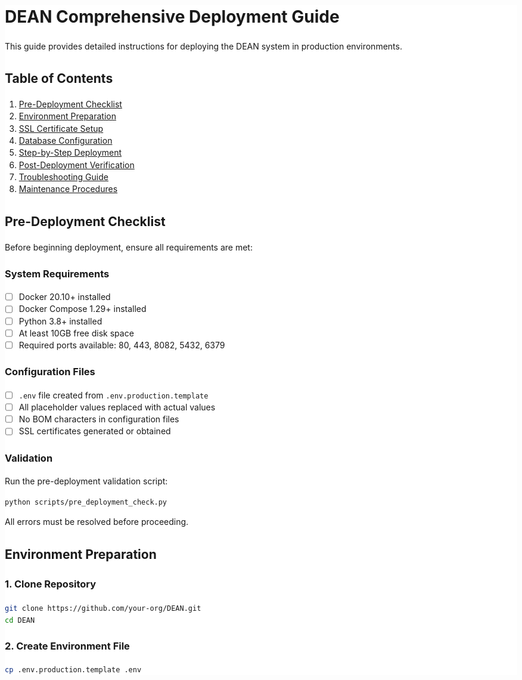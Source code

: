 # DEAN Comprehensive Deployment Guide

This guide provides detailed instructions for deploying the DEAN system in production environments.

## Table of Contents
1. [Pre-Deployment Checklist](#pre-deployment-checklist)
2. [Environment Preparation](#environment-preparation)
3. [SSL Certificate Setup](#ssl-certificate-setup)
4. [Database Configuration](#database-configuration)
5. [Step-by-Step Deployment](#step-by-step-deployment)
6. [Post-Deployment Verification](#post-deployment-verification)
7. [Troubleshooting Guide](#troubleshooting-guide)
8. [Maintenance Procedures](#maintenance-procedures)

## Pre-Deployment Checklist

Before beginning deployment, ensure all requirements are met:

### System Requirements
- [ ] Docker 20.10+ installed
- [ ] Docker Compose 1.29+ installed
- [ ] Python 3.8+ installed
- [ ] At least 10GB free disk space
- [ ] Required ports available: 80, 443, 8082, 5432, 6379

### Configuration Files
- [ ] `.env` file created from `.env.production.template`
- [ ] All placeholder values replaced with actual values
- [ ] No BOM characters in configuration files
- [ ] SSL certificates generated or obtained

### Validation
Run the pre-deployment validation script:
```bash
python scripts/pre_deployment_check.py
```

All errors must be resolved before proceeding.

## Environment Preparation

### 1. Clone Repository
```bash
git clone https://github.com/your-org/DEAN.git
cd DEAN
```

### 2. Create Environment File
```bash
cp .env.production.template .env
```

